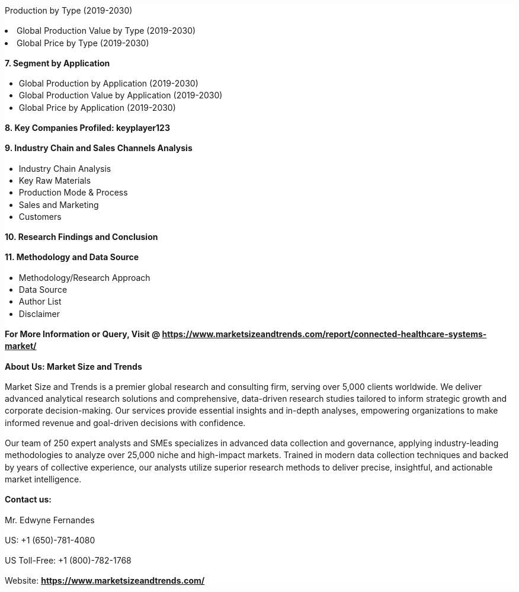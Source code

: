 Production by Type (2019-2030)</li><li>Global Production Value by Type (2019-2030)</li><li>Global Price by Type (2019-2030)</li></ul><p><strong>7. Segment by Application</strong></p><ul><li>Global Production by Application (2019-2030)</li><li>Global Production Value by Application (2019-2030)</li><li>Global Price by Application (2019-2030)</li></ul><p><strong>8. Key Companies Profiled: keyplayer123</strong></p><p><strong>9. Industry Chain and Sales Channels Analysis</strong></p><ul><li>Industry Chain Analysis</li><li>Key Raw Materials</li><li>Production Mode &amp; Process</li><li>Sales and Marketing</li><li>Customers</li></ul><p><strong>10. Research Findings and Conclusion</strong></p><p><strong>11. Methodology and Data Source</strong></p><ul><li>Methodology/Research Approach</li><li>Data Source</li><li>Author List</li><li>Disclaimer</li></ul></p><p><strong>For More Information or Query, Visit @ <a href="https://www.marketsizeandtrends.com/report/connected-healthcare-systems-market/">https://www.marketsizeandtrends.com/report/connected-healthcare-systems-market/</a></strong></p><p><strong>About Us: Market Size and Trends</strong></p><p>Market Size and Trends is a premier global research and consulting firm, serving over 5,000 clients worldwide. We deliver advanced analytical research solutions and comprehensive, data-driven research studies tailored to inform strategic growth and corporate decision-making. Our services provide essential insights and in-depth analyses, empowering organizations to make informed revenue and goal-driven decisions with confidence.</p><p>Our team of 250 expert analysts and SMEs specializes in advanced data collection and governance, applying industry-leading methodologies to analyze over 25,000 niche and high-impact markets. Trained in modern data collection techniques and backed by years of collective experience, our analysts utilize superior research methods to deliver precise, insightful, and actionable market intelligence.</p><p><strong>Contact us:</strong></p><p>Mr. Edwyne Fernandes</p><p>US: +1 (650)-781-4080</p><p>US Toll-Free: +1 (800)-782-1768</p><p>Website: <strong><a href="https://www.marketsizeandtrends.com/">https://www.marketsizeandtrends.com/</a></strong></p>
